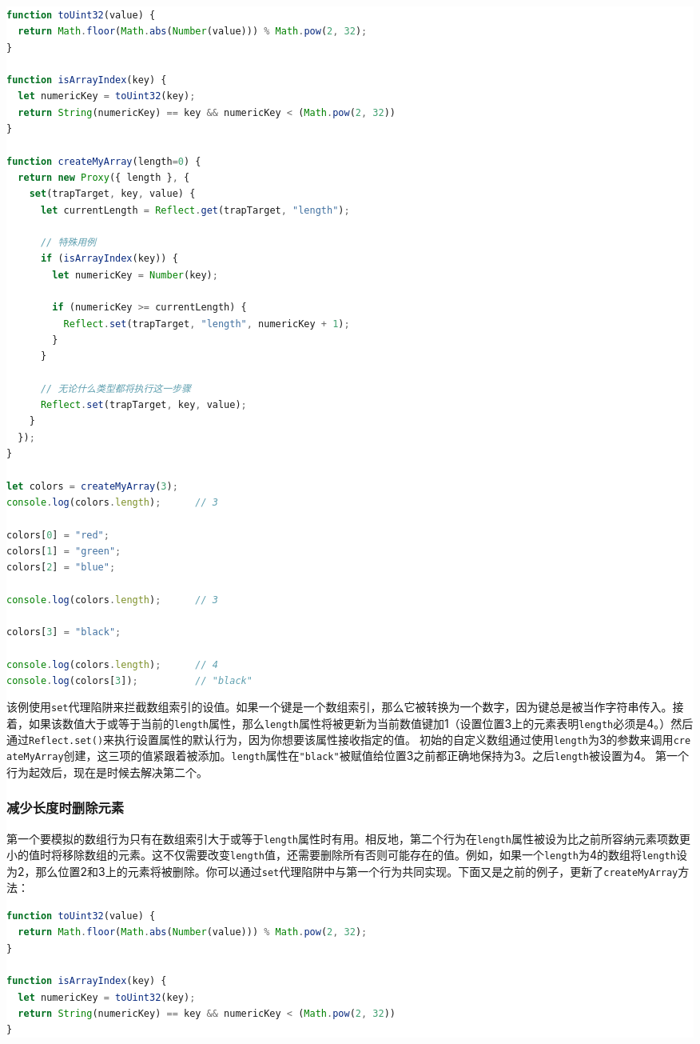 ```js
function toUint32(value) {
  return Math.floor(Math.abs(Number(value))) % Math.pow(2, 32);
}

function isArrayIndex(key) {
  let numericKey = toUint32(key);
  return String(numericKey) == key && numericKey < (Math.pow(2, 32))
}

function createMyArray(length=0) {
  return new Proxy({ length }, {
    set(trapTarget, key, value) {
      let currentLength = Reflect.get(trapTarget, "length");

      // 特殊用例
      if (isArrayIndex(key)) {
        let numericKey = Number(key);

        if (numericKey >= currentLength) {
          Reflect.set(trapTarget, "length", numericKey + 1);
        }
      }

      // 无论什么类型都将执行这一步骤
      Reflect.set(trapTarget, key, value);
    }
  });
}

let colors = createMyArray(3);
console.log(colors.length);      // 3

colors[0] = "red";
colors[1] = "green";
colors[2] = "blue";

console.log(colors.length);      // 3

colors[3] = "black";

console.log(colors.length);      // 4
console.log(colors[3]);          // "black"
```
该例使用`set`代理陷阱来拦截数组索引的设值。如果一个键是一个数组索引，那么它被转换为一个数字，因为键总是被当作字符串传入。接着，如果该数值大于或等于当前的`length`属性，那么`length`属性将被更新为当前数值键加1（设置位置3上的元素表明`length`必须是4。）然后通过`Reflect.set()`来执行设置属性的默认行为，因为你想要该属性接收指定的值。
初始的自定义数组通过使用`length`为3的参数来调用`createMyArray`创建，这三项的值紧跟着被添加。`length`属性在`"black"`被赋值给位置3之前都正确地保持为3。之后`length`被设置为4。
第一个行为起效后，现在是时候去解决第二个。
### 减少长度时删除元素
第一个要模拟的数组行为只有在数组索引大于或等于`length`属性时有用。相反地，第二个行为在`length`属性被设为比之前所容纳元素项数更小的值时将移除数组的元素。这不仅需要改变`length`值，还需要删除所有否则可能存在的值。例如，如果一个`length`为4的数组将`length`设为2，那么位置2和3上的元素将被删除。你可以通过`set`代理陷阱中与第一个行为共同实现。下面又是之前的例子，更新了`createMyArray`方法：
```js
function toUint32(value) {
  return Math.floor(Math.abs(Number(value))) % Math.pow(2, 32);
}

function isArrayIndex(key) {
  let numericKey = toUint32(key);
  return String(numericKey) == key && numericKey < (Math.pow(2, 32))
}

```